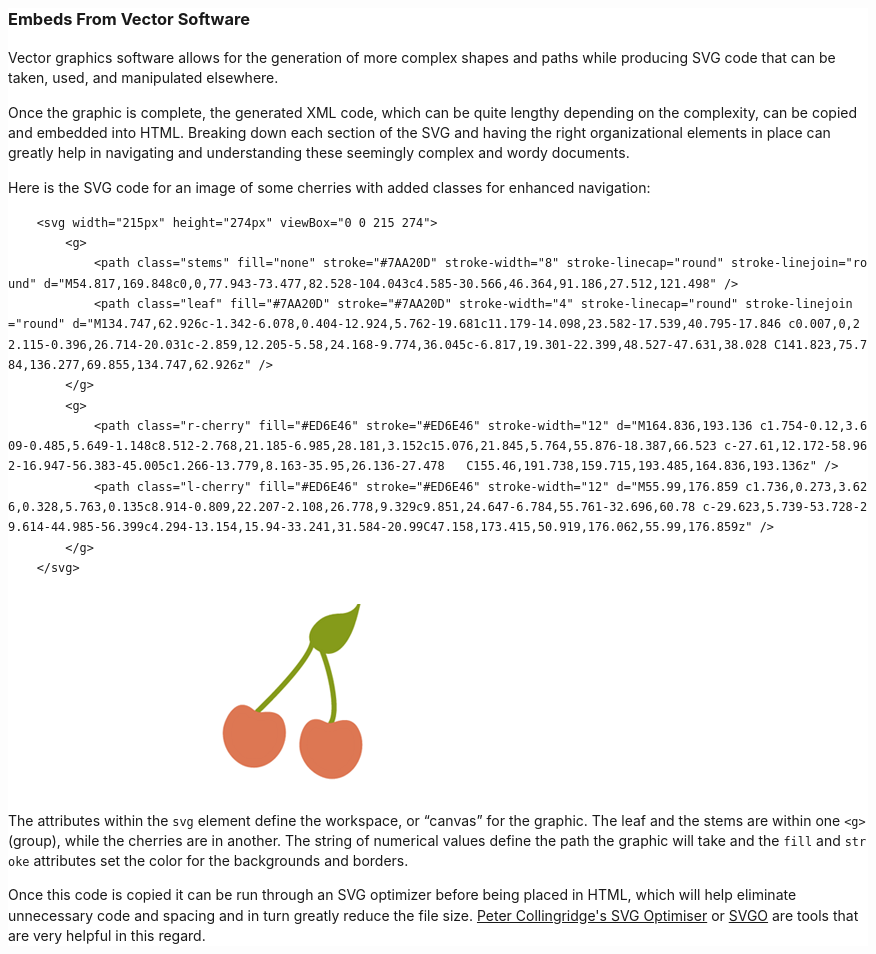 
### Embeds From Vector Software

Vector graphics software allows for the generation of more complex shapes and paths while producing SVG code that can be taken, used, and manipulated elsewhere.

Once the graphic is complete, the generated XML code, which can be quite lengthy depending on the complexity, can be copied and embedded into HTML. Breaking down each section of the SVG and having the right organizational elements in place can greatly help in navigating and understanding these seemingly complex and wordy documents.

Here is the SVG code for an image of some cherries with added classes for enhanced navigation:

		<svg width="215px" height="274px" viewBox="0 0 215 274">
			<g>
				<path class="stems" fill="none" stroke="#7AA20D" stroke-width="8" stroke-linecap="round" stroke-linejoin="round" d="M54.817,169.848c0,0,77.943-73.477,82.528-104.043c4.585-30.566,46.364,91.186,27.512,121.498" />
				<path class="leaf" fill="#7AA20D" stroke="#7AA20D" stroke-width="4" stroke-linecap="round" stroke-linejoin="round" d="M134.747,62.926c-1.342-6.078,0.404-12.924,5.762-19.681c11.179-14.098,23.582-17.539,40.795-17.846 c0.007,0,22.115-0.396,26.714-20.031c-2.859,12.205-5.58,24.168-9.774,36.045c-6.817,19.301-22.399,48.527-47.631,38.028 C141.823,75.784,136.277,69.855,134.747,62.926z" />
			</g>
			<g>
				<path class="r-cherry" fill="#ED6E46" stroke="#ED6E46" stroke-width="12" d="M164.836,193.136 c1.754-0.12,3.609-0.485,5.649-1.148c8.512-2.768,21.185-6.985,28.181,3.152c15.076,21.845,5.764,55.876-18.387,66.523 c-27.61,12.172-58.962-16.947-56.383-45.005c1.266-13.779,8.163-35.95,26.136-27.478	C155.46,191.738,159.715,193.485,164.836,193.136z" />
				<path class="l-cherry" fill="#ED6E46" stroke="#ED6E46" stroke-width="12" d="M55.99,176.859 c1.736,0.273,3.626,0.328,5.763,0.135c8.914-0.809,22.207-2.108,26.778,9.329c9.851,24.647-6.784,55.761-32.696,60.78 c-29.623,5.739-53.728-29.614-44.985-56.399c4.294-13.154,15.94-33.241,31.584-20.99C47.158,173.415,50.919,176.062,55.99,176.859z" />
			</g>
		</svg>

![Cherries](images/embedcherry.png)

The attributes within the `svg` element define the workspace, or “canvas” for the graphic. The leaf and the stems are within one `<g>` (group), while the cherries are in another. The string of numerical values define the path the graphic will take and the `fill` and `stroke` attributes set the color for the backgrounds and borders.

Once this code is copied it can be run through an SVG optimizer before being placed in HTML, which will help eliminate unnecessary code and spacing and in turn greatly reduce the file size. [Peter Collingridge's SVG Optimiser](http://petercollingridge.appspot.com/svg_optimiser) or [SVGO](https://github.com/svg/svgo) are tools that are very helpful in this regard.
